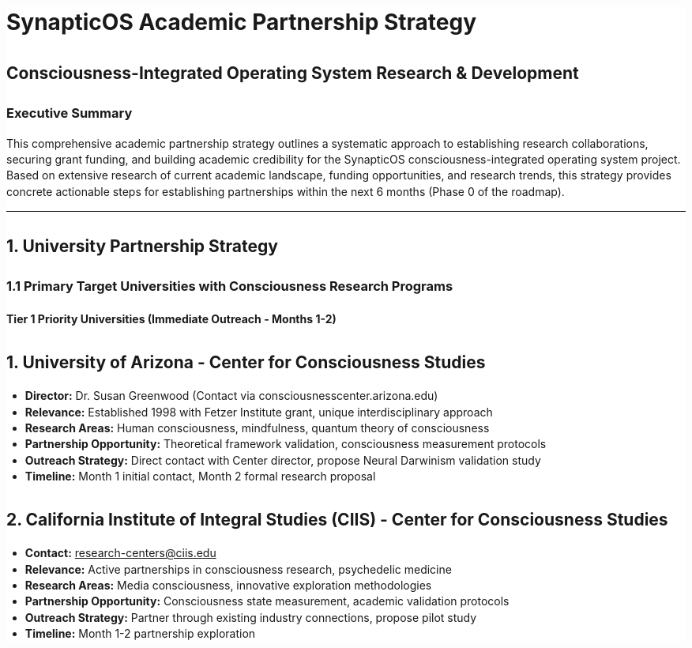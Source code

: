 # SynapticOS Academic Partnership Strategy
## Consciousness-Integrated Operating System Research & Development

### Executive Summary

This comprehensive academic partnership strategy outlines a systematic approach to establishing research collaborations,
securing grant funding, and building academic credibility for the SynapticOS consciousness-integrated operating system
project. Based on extensive research of current academic landscape, funding opportunities, and research trends, this
strategy provides concrete actionable steps for establishing partnerships within the next 6 months (Phase 0 of the
roadmap).

- --

## 1. University Partnership Strategy

### 1.1 Primary Target Universities with Consciousness Research Programs

#### Tier 1 Priority Universities (Immediate Outreach - Months 1-2)

## 1. University of Arizona - Center for Consciousness Studies

- **Director:** Dr. Susan Greenwood (Contact via consciousnesscenter.arizona.edu)
- **Relevance:** Established 1998 with Fetzer Institute grant, unique interdisciplinary approach
- **Research Areas:** Human consciousness, mindfulness, quantum theory of consciousness
- **Partnership Opportunity:** Theoretical framework validation, consciousness measurement protocols
- **Outreach Strategy:** Direct contact with Center director, propose Neural Darwinism validation study
- **Timeline:** Month 1 initial contact, Month 2 formal research proposal

## 2. California Institute of Integral Studies (CIIS) - Center for Consciousness Studies

- **Contact:** research-centers@ciis.edu
- **Relevance:** Active partnerships in consciousness research, psychedelic medicine
- **Research Areas:** Media consciousness, innovative exploration methodologies
- **Partnership Opportunity:** Consciousness state measurement, academic validation protocols
- **Outreach Strategy:** Partner through existing industry connections, propose pilot study
- **Timeline:** Month 1-2 partnership exploration
